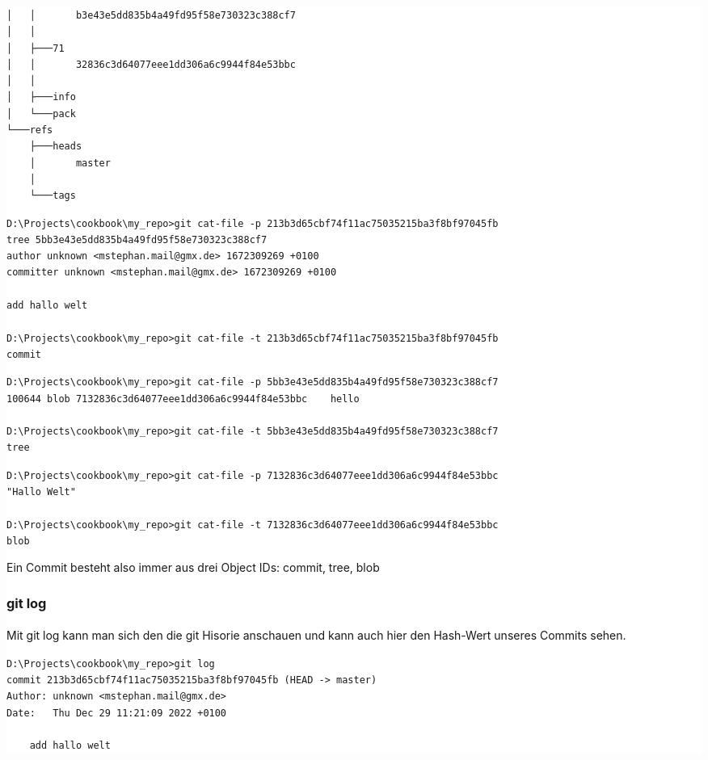 ```
│   │       b3e43e5dd835b4a49fd95f58e730323c388cf7
│   │
│   ├───71
│   │       32836c3d64077eee1dd306a6c9944f84e53bbc
│   │
│   ├───info
│   └───pack
└───refs
    ├───heads
    │       master
    │
    └───tags
```

```
D:\Projects\cookbook\my_repo>git cat-file -p 213b3d65cbf74f11ac75035215ba3f8bf97045fb
tree 5bb3e43e5dd835b4a49fd95f58e730323c388cf7
author unknown <mstephan.mail@gmx.de> 1672309269 +0100
committer unknown <mstephan.mail@gmx.de> 1672309269 +0100

add hallo welt

D:\Projects\cookbook\my_repo>git cat-file -t 213b3d65cbf74f11ac75035215ba3f8bf97045fb
commit
```

```
D:\Projects\cookbook\my_repo>git cat-file -p 5bb3e43e5dd835b4a49fd95f58e730323c388cf7
100644 blob 7132836c3d64077eee1dd306a6c9944f84e53bbc    hello

D:\Projects\cookbook\my_repo>git cat-file -t 5bb3e43e5dd835b4a49fd95f58e730323c388cf7
tree
```

```
D:\Projects\cookbook\my_repo>git cat-file -p 7132836c3d64077eee1dd306a6c9944f84e53bbc
"Hallo Welt"

D:\Projects\cookbook\my_repo>git cat-file -t 7132836c3d64077eee1dd306a6c9944f84e53bbc
blob
```

Ein Commit besteht also immer aus drei Object IDs: commit, tree, blob

### git log

Mit git log kann man sich den die git Hisorie anschauen und kann auch hier den Hash-Wert unseres Commits sehen. 

```
D:\Projects\cookbook\my_repo>git log
commit 213b3d65cbf74f11ac75035215ba3f8bf97045fb (HEAD -> master)
Author: unknown <mstephan.mail@gmx.de>
Date:   Thu Dec 29 11:21:09 2022 +0100

    add hallo welt
```

